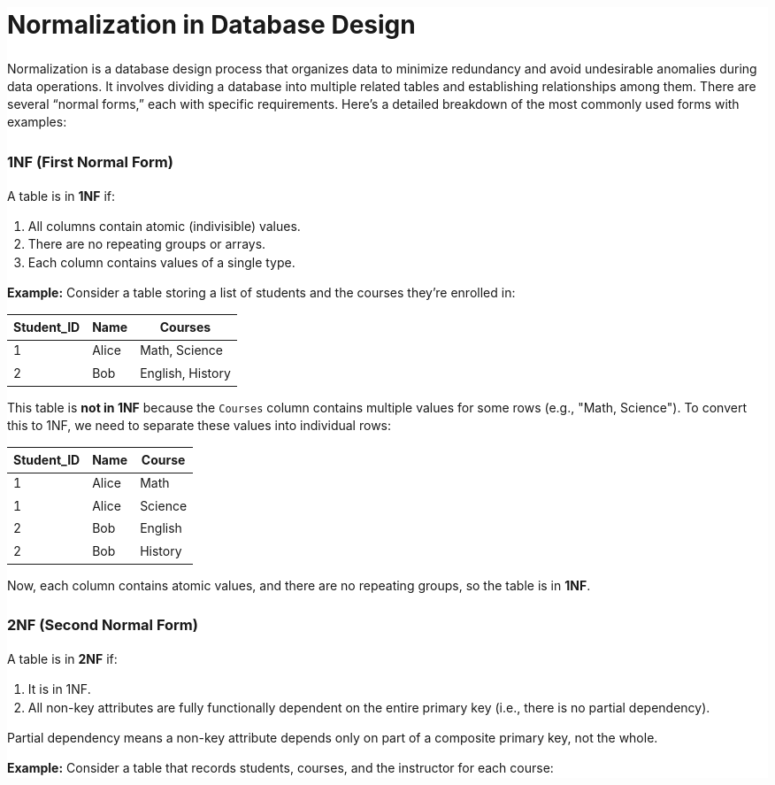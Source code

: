 # Normalization in Database Design

Normalization is a database design process that organizes data to minimize redundancy and avoid undesirable anomalies during data operations. It involves dividing a database into multiple related tables and establishing relationships among them. There are several “normal forms,” each with specific requirements. Here’s a detailed breakdown of the most commonly used forms with examples:

### 1NF (First Normal Form)

A table is in **1NF** if:

1. All columns contain atomic (indivisible) values.
2. There are no repeating groups or arrays.
3. Each column contains values of a single type.

**Example:**
Consider a table storing a list of students and the courses they’re enrolled in:

| Student_ID | Name  | Courses          |
| ---------- | ----- | ---------------- |
| 1          | Alice | Math, Science    |
| 2          | Bob   | English, History |

This table is **not in 1NF** because the `Courses` column contains multiple values for some rows (e.g., "Math, Science"). To convert this to 1NF, we need to separate these values into individual rows:

| Student_ID | Name  | Course  |
| ---------- | ----- | ------- |
| 1          | Alice | Math    |
| 1          | Alice | Science |
| 2          | Bob   | English |
| 2          | Bob   | History |

Now, each column contains atomic values, and there are no repeating groups, so the table is in **1NF**.

### 2NF (Second Normal Form)

A table is in **2NF** if:

1. It is in 1NF.
2. All non-key attributes are fully functionally dependent on the entire primary key (i.e., there is no partial dependency).

Partial dependency means a non-key attribute depends only on part of a composite primary key, not the whole.

**Example:**
Consider a table that records students, courses, and the instructor for each course:
